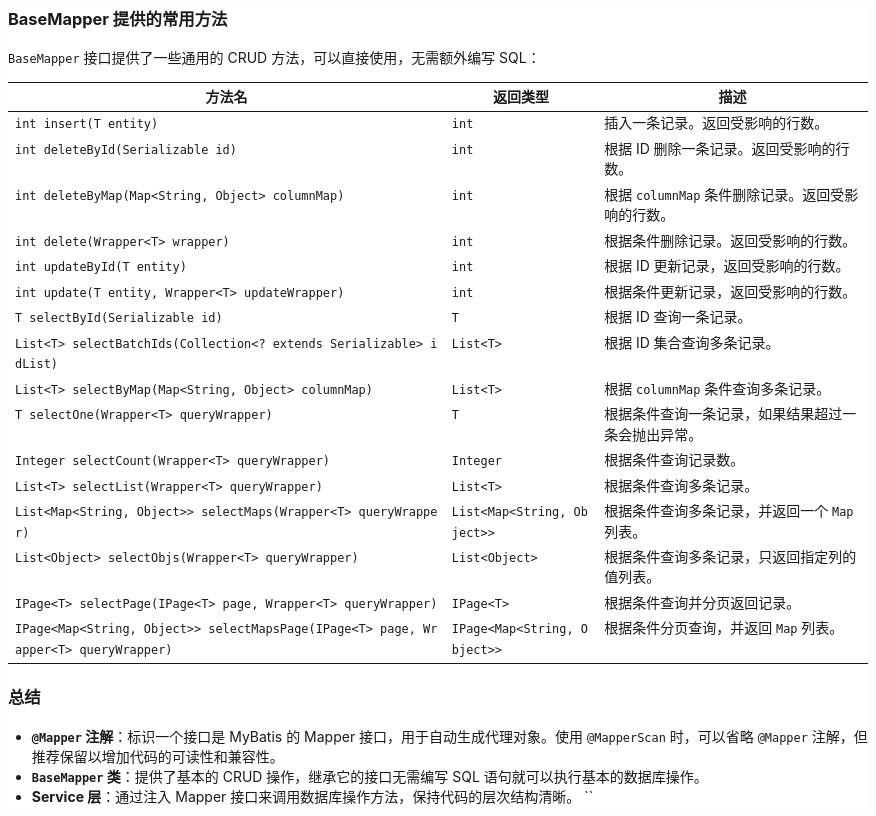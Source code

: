 ### **BaseMapper 提供的常用方法**

`BaseMapper` 接口提供了一些通用的 CRUD 方法，可以直接使用，无需额外编写 SQL：

|方法名|返回类型|描述|
|---|---|---|
|`int insert(T entity)`|`int`|插入一条记录。返回受影响的行数。|
|`int deleteById(Serializable id)`|`int`|根据 ID 删除一条记录。返回受影响的行数。|
|`int deleteByMap(Map<String, Object> columnMap)`|`int`|根据 `columnMap` 条件删除记录。返回受影响的行数。|
|`int delete(Wrapper<T> wrapper)`|`int`|根据条件删除记录。返回受影响的行数。|
|`int updateById(T entity)`|`int`|根据 ID 更新记录，返回受影响的行数。|
|`int update(T entity, Wrapper<T> updateWrapper)`|`int`|根据条件更新记录，返回受影响的行数。|
|`T selectById(Serializable id)`|`T`|根据 ID 查询一条记录。|
|`List<T> selectBatchIds(Collection<? extends Serializable> idList)`|`List<T>`|根据 ID 集合查询多条记录。|
|`List<T> selectByMap(Map<String, Object> columnMap)`|`List<T>`|根据 `columnMap` 条件查询多条记录。|
|`T selectOne(Wrapper<T> queryWrapper)`|`T`|根据条件查询一条记录，如果结果超过一条会抛出异常。|
|`Integer selectCount(Wrapper<T> queryWrapper)`|`Integer`|根据条件查询记录数。|
|`List<T> selectList(Wrapper<T> queryWrapper)`|`List<T>`|根据条件查询多条记录。|
|`List<Map<String, Object>> selectMaps(Wrapper<T> queryWrapper)`|`List<Map<String, Object>>`|根据条件查询多条记录，并返回一个 `Map` 列表。|
|`List<Object> selectObjs(Wrapper<T> queryWrapper)`|`List<Object>`|根据条件查询多条记录，只返回指定列的值列表。|
|`IPage<T> selectPage(IPage<T> page, Wrapper<T> queryWrapper)`|`IPage<T>`|根据条件查询并分页返回记录。|
|`IPage<Map<String, Object>> selectMapsPage(IPage<T> page, Wrapper<T> queryWrapper)`|`IPage<Map<String, Object>>`|根据条件分页查询，并返回 `Map` 列表。|

### **总结**

- **`@Mapper` 注解**：标识一个接口是 MyBatis 的 Mapper 接口，用于自动生成代理对象。使用 `@MapperScan` 时，可以省略 `@Mapper` 注解，但推荐保留以增加代码的可读性和兼容性。
- **`BaseMapper` 类**：提供了基本的 CRUD 操作，继承它的接口无需编写 SQL 语句就可以执行基本的数据库操作。
- **Service 层**：通过注入 Mapper 接口来调用数据库操作方法，保持代码的层次结构清晰。
``